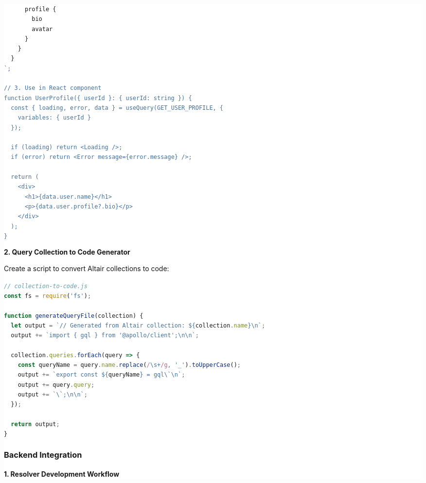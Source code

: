 ```typescript
      profile {
        bio
        avatar
      }
    }
  }
`;

// 3. Use in React component
function UserProfile({ userId }: { userId: string }) {
  const { loading, error, data } = useQuery(GET_USER_PROFILE, {
    variables: { userId }
  });

  if (loading) return <Loading />;
  if (error) return <Error message={error.message} />;

  return (
    <div>
      <h1>{data.user.name}</h1>
      <p>{data.user.profile?.bio}</p>
    </div>
  );
}
```

**2. Query Collection to Code Generator**

Create a script to convert Altair collections to code:

```javascript
// collection-to-code.js
const fs = require('fs');

function generateQueryFile(collection) {
  let output = `// Generated from Altair collection: ${collection.name}\n`;
  output += `import { gql } from '@apollo/client';\n\n`;

  collection.queries.forEach(query => {
    const queryName = query.name.replace(/\s+/g, '_').toUpperCase();
    output += `export const ${queryName} = gql\`\n`;
    output += query.query;
    output += `\`;\n\n`;
  });

  return output;
}
```

### Backend Integration

**1. Resolver Development Workflow**
